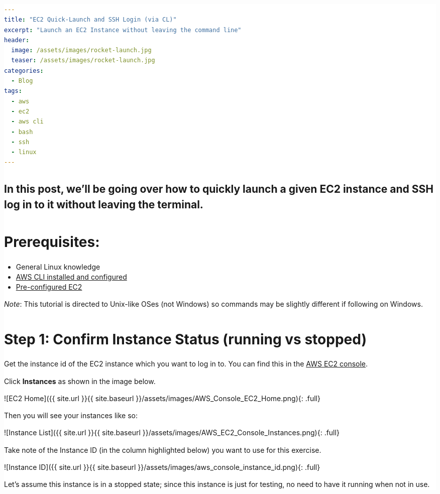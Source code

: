 ```yaml
---
title: "EC2 Quick-Launch and SSH Login (via CL)"
excerpt: "Launch an EC2 Instance without leaving the command line"
header: 
  image: /assets/images/rocket-launch.jpg
  teaser: /assets/images/rocket-launch.jpg
categories:
  - Blog
tags:
  - aws
  - ec2 
  - aws cli
  - bash
  - ssh
  - linux
---
```

## In this post, we’ll be going over how to quickly launch a given EC2 instance and SSH log in to it without leaving the terminal.

# Prerequisites:

- General Linux knowledge
- [AWS CLI installed and configured](https://docs.aws.amazon.com/cli/latest/userguide/cli-chap-welcome.html)
- [Pre-configured EC2](https://docs.aws.amazon.com/AWSEC2/latest/UserGuide/EC2_GetStarted.html)

*Note*: This tutorial is directed to Unix-like OSes (not Windows) so commands may be slightly different if following on Windows.

# Step 1: Confirm Instance Status (running vs stopped)

Get the instance id of the EC2 instance which you want to log in to. You can find this in the [AWS EC2 console](https://console.aws.amazon.com/ec2/).

Click **Instances** as shown in the image below.

![EC2 Home]({{ site.url }}{{ site.baseurl }}/assets/images/AWS_Console_EC2_Home.png){: .full}

Then you will see your instances like so:

![Instance List]({{ site.url }}{{ site.baseurl }}/assets/images/AWS_EC2_Console_Instances.png){: .full}

Take note of the Instance ID (in the column highlighted below) you want to use for this exercise.

![Instance ID]({{ site.url }}{{ site.baseurl }}/assets/images/aws_console_instance_id.png){: .full}

Let’s
 assume this instance is in a stopped state; since this instance is just
 for testing, no need to have it running when not in use.
